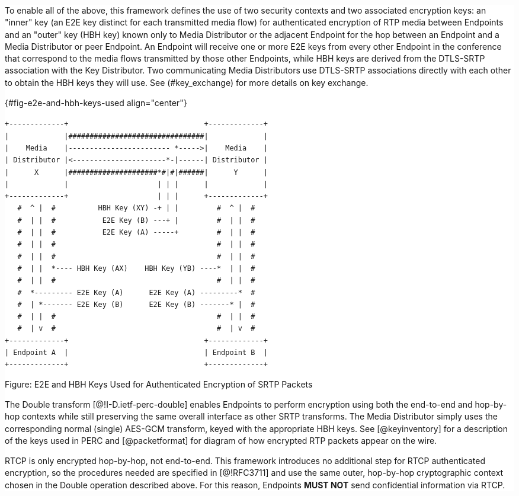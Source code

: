 To enable all of the above, this framework defines the use of two
security contexts and two associated encryption keys: an "inner" key
(an E2E key distinct for each transmitted media flow) for authenticated
encryption of RTP media between Endpoints and an "outer" key (HBH key)
known only to Media Distributor or the adjacent Endpoint
for the hop between an Endpoint and a Media Distributor or peer Endpoint.
An Endpoint will receive one or more E2E keys from
every other Endpoint in the conference that correspond to the media flows
transmitted by those other Endpoints, while HBH keys are derived from
the DTLS-SRTP association with the Key Distributor.  Two communicating
Media Distributors use DTLS-SRTP associations directly with each other to
obtain the HBH keys they will use.  See (#key_exchange) for more details
on key exchange.

{#fig-e2e-and-hbh-keys-used align="center"}
~~~
+-------------+                                +-------------+
|             |################################|             |
|    Media    |------------------------ *----->|    Media    |
| Distributor |<----------------------*-|------| Distributor |
|      X      |#####################*#|#|######|      Y      |
|             |                     | | |      |             |
+-------------+                     | | |      +-------------+
   #  ^ |  #          HBH Key (XY) -+ | |         #  ^ |  #
   #  | |  #           E2E Key (B) ---+ |         #  | |  #
   #  | |  #           E2E Key (A) -----+         #  | |  #
   #  | |  #                                      #  | |  #
   #  | |  #                                      #  | |  #
   #  | |  *---- HBH Key (AX)    HBH Key (YB) ----*  | |  #
   #  | |  #                                      #  | |  #
   #  *--------- E2E Key (A)      E2E Key (A) ---------*  #
   #  | *------- E2E Key (B)      E2E Key (B) -------* |  #
   #  | |  #                                      #  | |  #
   #  | v  #                                      #  | v  #
+-------------+                                +-------------+
| Endpoint A  |                                | Endpoint B  |
+-------------+                                +-------------+
~~~
Figure: E2E and HBH Keys Used for Authenticated Encryption of SRTP
Packets

The Double transform [@!I-D.ietf-perc-double] enables Endpoints
to perform encryption using both the end-to-end and hop-by-hop contexts while
still preserving the same overall interface as other SRTP
transforms.  The Media Distributor simply uses the corresponding
normal (single) AES-GCM transform, keyed with the appropriate HBH
keys.  See [@keyinventory] for a description of the keys used in PERC
and [@packetformat] for diagram of how encrypted RTP packets appear on the
wire.

RTCP is only encrypted hop-by-hop, not end-to-end.  This framework
introduces no additional step for RTCP authenticated encryption, so
the procedures needed are specified in [@!RFC3711] and use the same
outer, hop-by-hop cryptographic context chosen in the Double operation
described above.  For this reason, Endpoints **MUST NOT** send
confidential information via RTCP.
